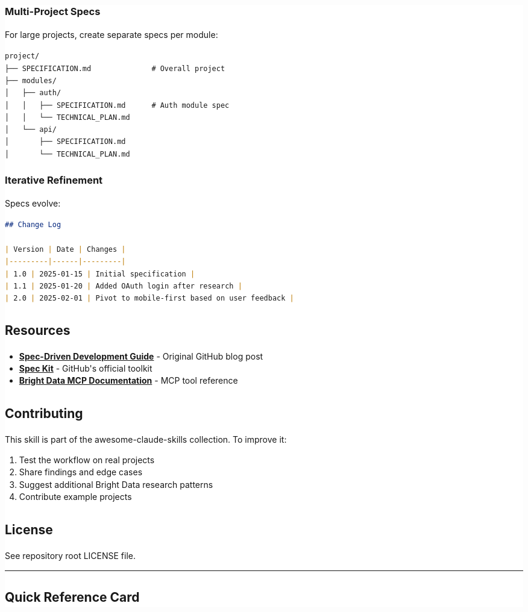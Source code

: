 ### Multi-Project Specs

For large projects, create separate specs per module:

```
project/
├── SPECIFICATION.md              # Overall project
├── modules/
│   ├── auth/
│   │   ├── SPECIFICATION.md      # Auth module spec
│   │   └── TECHNICAL_PLAN.md
│   └── api/
│       ├── SPECIFICATION.md
│       └── TECHNICAL_PLAN.md
```

### Iterative Refinement

Specs evolve:

```markdown
## Change Log

| Version | Date | Changes |
|---------|------|---------|
| 1.0 | 2025-01-15 | Initial specification |
| 1.1 | 2025-01-20 | Added OAuth login after research |
| 2.0 | 2025-02-01 | Pivot to mobile-first based on user feedback |
```

## Resources

- **[Spec-Driven Development Guide](https://github.blog/engineering/developer-experience/spec-driven-development/)** - Original GitHub blog post
- **[Spec Kit](https://github.com/github/spec-kit)** - GitHub's official toolkit
- **[Bright Data MCP Documentation](https://brightdata.com/mcp)** - MCP tool reference

## Contributing

This skill is part of the awesome-claude-skills collection. To improve it:

1. Test the workflow on real projects
2. Share findings and edge cases
3. Suggest additional Bright Data research patterns
4. Contribute example projects

## License

See repository root LICENSE file.

---

## Quick Reference Card
